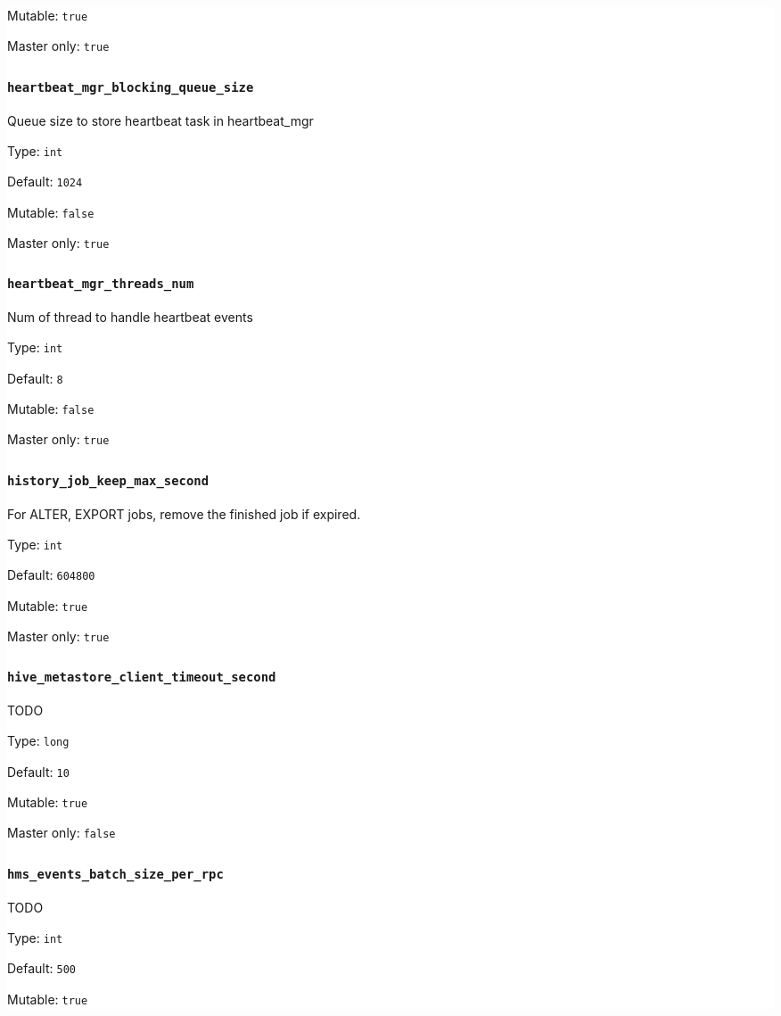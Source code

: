Mutable: `true`

Master only: `true`

### `heartbeat_mgr_blocking_queue_size`

Queue size to store heartbeat task in heartbeat_mgr

Type: `int`

Default: `1024`

Mutable: `false`

Master only: `true`

### `heartbeat_mgr_threads_num`

Num of thread to handle heartbeat events

Type: `int`

Default: `8`

Mutable: `false`

Master only: `true`

### `history_job_keep_max_second`

For ALTER, EXPORT jobs, remove the finished job if expired.

Type: `int`

Default: `604800`

Mutable: `true`

Master only: `true`

### `hive_metastore_client_timeout_second`

TODO

Type: `long`

Default: `10`

Mutable: `true`

Master only: `false`

### `hms_events_batch_size_per_rpc`

TODO

Type: `int`

Default: `500`

Mutable: `true`
